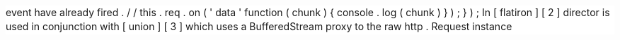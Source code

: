 event
have
already
fired
.
/
/
this
.
req
.
on
(
'
data
'
function
(
chunk
)
{
console
.
log
(
chunk
)
}
)
;
}
)
;
In
[
flatiron
]
[
2
]
director
is
used
in
conjunction
with
[
union
]
[
3
]
which
uses
a
BufferedStream
proxy
to
the
raw
http
.
Request
instance